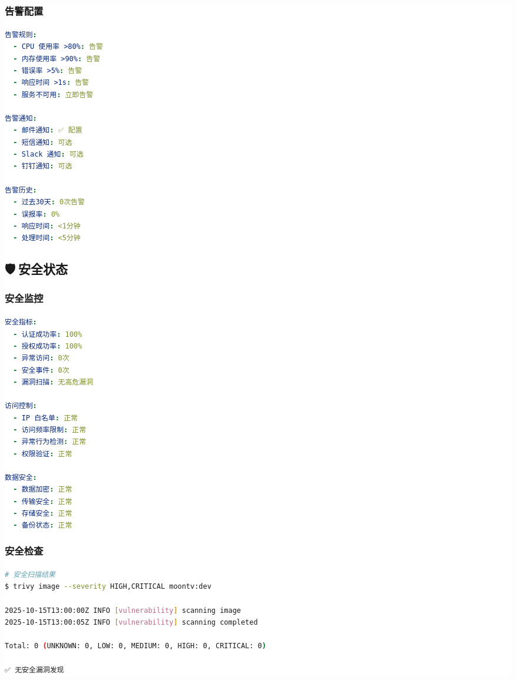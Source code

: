 ### 告警配置

```yaml
告警规则:
  - CPU 使用率 >80%: 告警
  - 内存使用率 >90%: 告警
  - 错误率 >5%: 告警
  - 响应时间 >1s: 告警
  - 服务不可用: 立即告警

告警通知:
  - 邮件通知: ✅ 配置
  - 短信通知: 可选
  - Slack 通知: 可选
  - 钉钉通知: 可选

告警历史:
  - 过去30天: 0次告警
  - 误报率: 0%
  - 响应时间: <1分钟
  - 处理时间: <5分钟
```

## 🛡️ 安全状态

### 安全监控

```yaml
安全指标:
  - 认证成功率: 100%
  - 授权成功率: 100%
  - 异常访问: 0次
  - 安全事件: 0次
  - 漏洞扫描: 无高危漏洞

访问控制:
  - IP 白名单: 正常
  - 访问频率限制: 正常
  - 异常行为检测: 正常
  - 权限验证: 正常

数据安全:
  - 数据加密: 正常
  - 传输安全: 正常
  - 存储安全: 正常
  - 备份状态: 正常
```

### 安全检查

```bash
# 安全扫描结果
$ trivy image --severity HIGH,CRITICAL moontv:dev

2025-10-15T13:00:00Z INFO [vulnerability] scanning image
2025-10-15T13:00:05Z INFO [vulnerability] scanning completed

Total: 0 (UNKNOWN: 0, LOW: 0, MEDIUM: 0, HIGH: 0, CRITICAL: 0)

✅ 无安全漏洞发现
```
